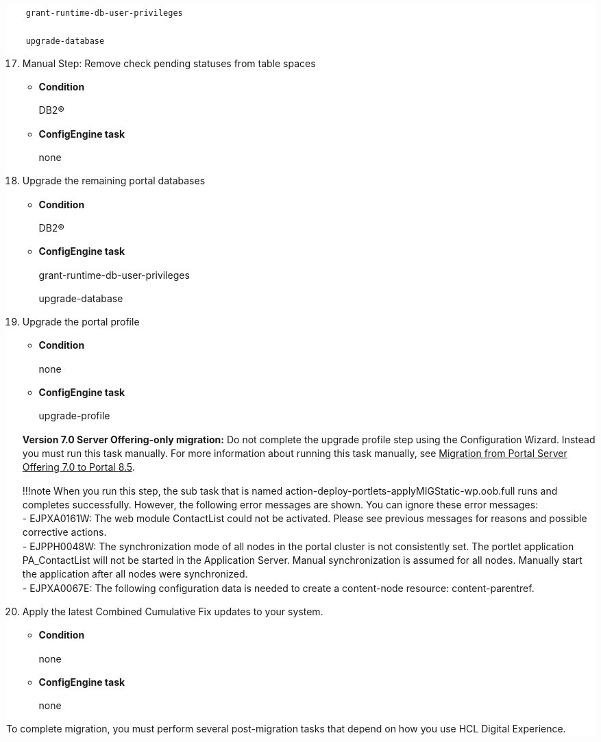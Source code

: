         grant-runtime-db-user-privileges

        upgrade-database

17. Manual Step: Remove check pending statuses from table spaces

    -   **Condition**

        DB2®

    -   **ConfigEngine task**

        none

18. Upgrade the remaining portal databases

    -   **Condition**

        DB2®

    -   **ConfigEngine task**

        grant-runtime-db-user-privileges

        upgrade-database

19. Upgrade the portal profile

    -   **Condition**

        none

    -   **ConfigEngine task**

        upgrade-profile

    **Version 7.0 Server Offering-only migration:** Do not complete the upgrade profile step using the Configuration Wizard. Instead you must run this task manually. For more information about running this task manually, see [Migration from Portal Server Offering 7.0 to Portal 8.5](../../../../deployment/manage/migrate/planning_migration/migration_consideration/mig_consider_7serveronly.md).

    !!!note
        When you run this step, the sub task that is named action-deploy-portlets-applyMIGStatic-wp.oob.full runs and completes successfully. However, the following error messages are shown. You can ignore these error messages: <br> -   EJPXA0161W: The web module ContactList could not be activated. Please see previous messages for reasons and possible corrective actions. <br> -   EJPPH0048W: The synchronization mode of all nodes in the portal cluster is not consistently set. The portlet application PA_ContactList will not be started in the Application Server. Manual synchronization is assumed for all nodes. Manually start the application after all nodes were synchronized. <br> -   EJPXA0067E: The following configuration data is needed to create a content-node resource: content-parentref.

20. Apply the latest Combined Cumulative Fix updates to your system.

    -   **Condition**

        none

    -   **ConfigEngine task**

        none

To complete migration, you must perform several post-migration tasks that depend on how you use HCL Digital Experience.
